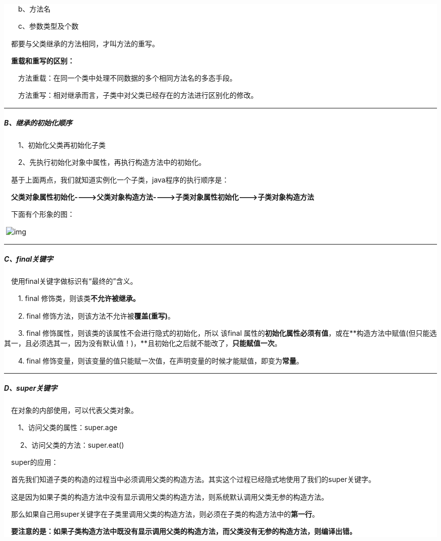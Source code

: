 　　b、方法名

　　c、参数类型及个数

　都要与父类继承的方法相同，才叫方法的重写。

　**重载和重写的区别：**

　　方法重载：在同一个类中处理不同数据的多个相同方法名的多态手段。

　　方法重写：相对继承而言，子类中对父类已经存在的方法进行区别化的修改。

------

##### B、继承的初始化顺序

　　1、初始化父类再初始化子类

　　2、先执行初始化对象中属性，再执行构造方法中的初始化。

　基于上面两点，我们就知道实例化一个子类，java程序的执行顺序是：

　**父类对象属性初始化---->父类对象构造方法---->子类对象属性初始化--->子类对象构造方法**　　　

　下面有个形象的图：

​                   ![img](https://images2015.cnblogs.com/blog/1189312/201707/1189312-20170701144019071-1063399032.png)

------

##### C、final关键字

　使用final关键字做标识有“最终的”含义。

　　1. final 修饰类，则该类**不允许被继承。**

　　2. final 修饰方法，则该方法不允许被**覆盖(重写)**。

　　3. final 修饰属性，则该类的该属性不会进行隐式的初始化，所以 该final 属性的**初始化属性必须有值**，或在**构造方法中赋值(但只能选其一，且必须选其一，因为没有默认值！)，**且初始化之后就不能改了，**只能赋值一次**。

　　4. final 修饰变量，则该变量的值只能赋一次值，在声明变量的时候才能赋值，即变为**常量**。

------

##### D、super关键字

　在对象的内部使用，可以代表父类对象。

　　1、访问父类的属性：super.age

　　 2、访问父类的方法：super.eat()

　super的应用：

　首先我们知道子类的构造的过程当中必须调用父类的构造方法。其实这个过程已经隐式地使用了我们的super关键字。

　这是因为如果子类的构造方法中没有显示调用父类的构造方法，则系统默认调用父类无参的构造方法。

　那么如果自己用super关键字在子类里调用父类的构造方法，则必须在子类的构造方法中的**第一行**。

　**要注意的是：如果子类构造方法中既没有显示调用父类的构造方法，而父类没有无参的构造方法，则编译出错。**

